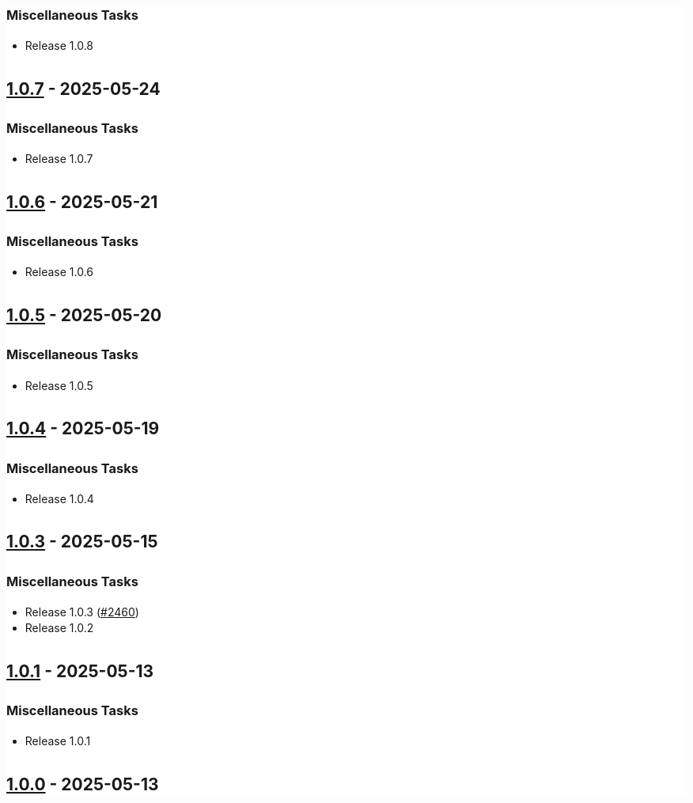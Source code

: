 ### Miscellaneous Tasks

- Release 1.0.8

## [1.0.7](https://github.com/alloy-rs/alloy/releases/tag/v1.0.7) - 2025-05-24

### Miscellaneous Tasks

- Release 1.0.7

## [1.0.6](https://github.com/alloy-rs/alloy/releases/tag/v1.0.6) - 2025-05-21

### Miscellaneous Tasks

- Release 1.0.6

## [1.0.5](https://github.com/alloy-rs/alloy/releases/tag/v1.0.5) - 2025-05-20

### Miscellaneous Tasks

- Release 1.0.5

## [1.0.4](https://github.com/alloy-rs/alloy/releases/tag/v1.0.4) - 2025-05-19

### Miscellaneous Tasks

- Release 1.0.4

## [1.0.3](https://github.com/alloy-rs/alloy/releases/tag/v1.0.3) - 2025-05-15

### Miscellaneous Tasks

- Release 1.0.3 ([#2460](https://github.com/alloy-rs/alloy/issues/2460))
- Release 1.0.2

## [1.0.1](https://github.com/alloy-rs/alloy/releases/tag/v1.0.1) - 2025-05-13

### Miscellaneous Tasks

- Release 1.0.1

## [1.0.0](https://github.com/alloy-rs/alloy/releases/tag/v1.0.0) - 2025-05-13
